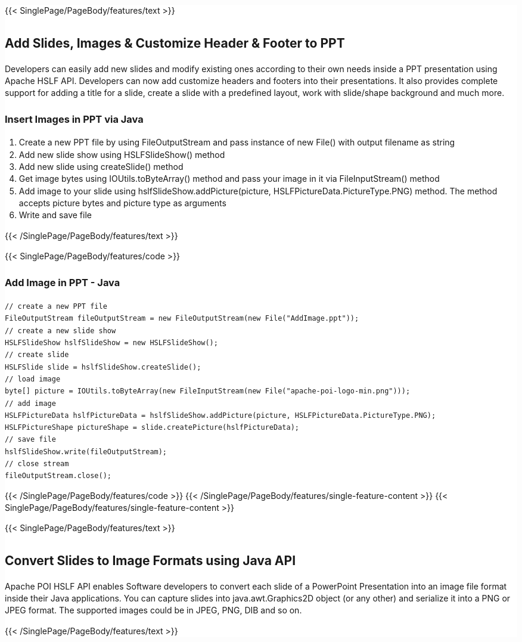 {{< SinglePage/PageBody/features/text >}}
<h2 class="h2title">Add Slides, Images &amp; Customize Header &amp; Footer to PPT</h2>
<p>Developers can easily add new slides and modify existing ones according to their own needs inside a PPT presentation using Apache HSLF API. Developers can now add customize headers and footers into their presentations. It also provides complete support for adding a title for a slide, create a slide with a predefined layout, work with slide/shape background and much more.</p>
<h3>Insert Images in PPT via Java</h3>
<ol>
<li>Create a new PPT file by using FileOutputStream and pass instance of new File() with output filename as string</li>
<li>Add new slide show using HSLFSlideShow() method</li>
<li>Add new slide using createSlide() method</li>
<li>Get image bytes using IOUtils.toByteArray() method and pass your image in it via FileInputStream() method</li>
<li>Add image to your slide using hslfSlideShow.addPicture(picture, HSLFPictureData.PictureType.PNG) method. The method accepts picture bytes and picture type as arguments</li>
<li>Write and save file</li>
</ol>
{{< /SinglePage/PageBody/features/text >}}

{{< SinglePage/PageBody/features/code >}}
<h3>Add Image in PPT - Java</h3>
<pre><code class="java">// create a new PPT file
FileOutputStream fileOutputStream = new FileOutputStream(new File("AddImage.ppt"));
// create a new slide show
HSLFSlideShow hslfSlideShow = new HSLFSlideShow();
// create slide
HSLFSlide slide = hslfSlideShow.createSlide();
// load image
byte[] picture = IOUtils.toByteArray(new FileInputStream(new File("apache-poi-logo-min.png")));
// add image
HSLFPictureData hslfPictureData = hslfSlideShow.addPicture(picture, HSLFPictureData.PictureType.PNG);
HSLFPictureShape pictureShape = slide.createPicture(hslfPictureData);
// save file
hslfSlideShow.write(fileOutputStream);
// close stream
fileOutputStream.close();
</code></pre>


{{< /SinglePage/PageBody/features/code >}}
{{< /SinglePage/PageBody/features/single-feature-content >}}
{{< SinglePage/PageBody/features/single-feature-content >}}

{{< SinglePage/PageBody/features/text >}}
<h2 class="h2title">Convert Slides to Image Formats using Java API</h2>
<p>Apache POI HSLF API enables Software developers to convert each slide of a PowerPoint Presentation into an image file format inside their Java applications. You can capture slides into java.awt.Graphics2D object (or any other) and serialize it into a PNG or JPEG format. The supported images could be in JPEG, PNG, DIB and so on.</p>
{{< /SinglePage/PageBody/features/text >}}
